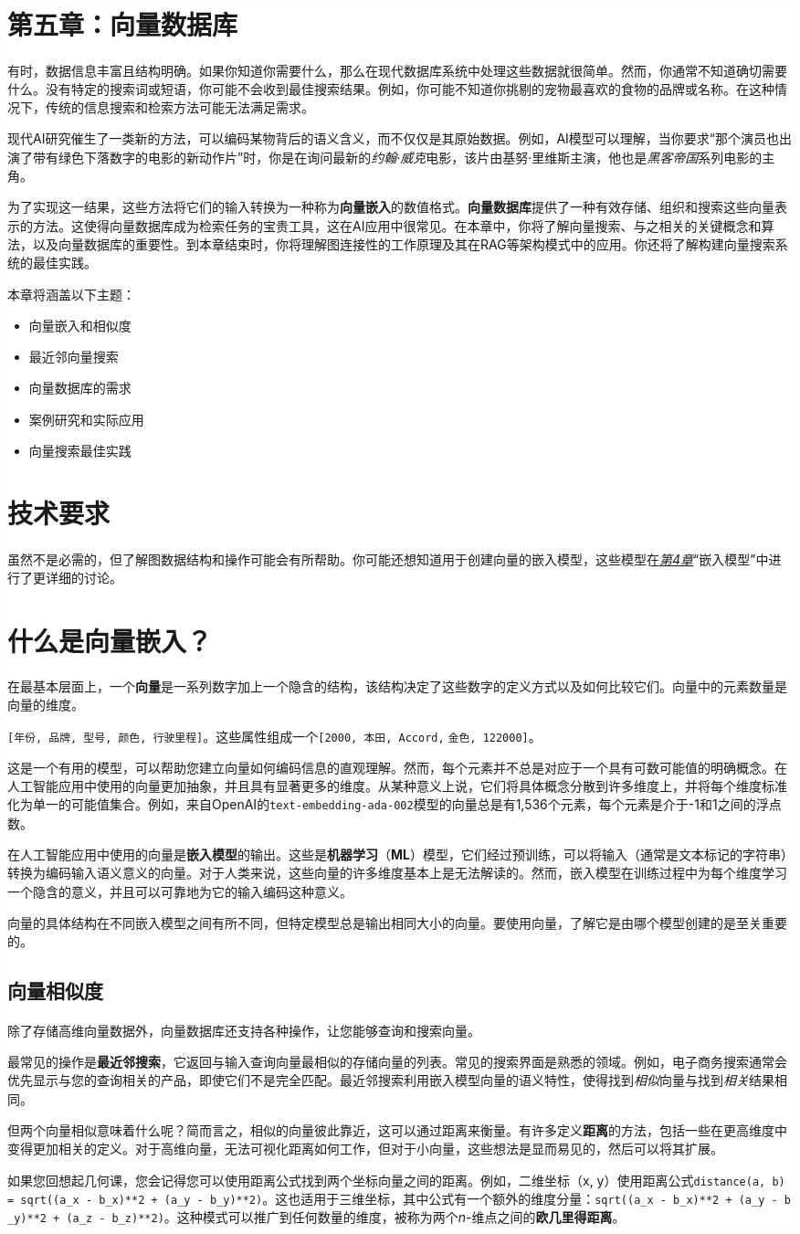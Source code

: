 

# 第五章：向量数据库

有时，数据信息丰富且结构明确。如果你知道你需要什么，那么在现代数据库系统中处理这些数据就很简单。然而，你通常不知道确切需要什么。没有特定的搜索词或短语，你可能不会收到最佳搜索结果。例如，你可能不知道你挑剔的宠物最喜欢的食物的品牌或名称。在这种情况下，传统的信息搜索和检索方法可能无法满足需求。

现代AI研究催生了一类新的方法，可以编码某物背后的语义含义，而不仅仅是其原始数据。例如，AI模型可以理解，当你要求“那个演员也出演了带有绿色下落数字的电影的新动作片”时，你是在询问最新的*约翰·威克*电影，该片由基努·里维斯主演，他也是*黑客帝国*系列电影的主角。

为了实现这一结果，这些方法将它们的输入转换为一种称为**向量嵌入**的数值格式。**向量数据库**提供了一种有效存储、组织和搜索这些向量表示的方法。这使得向量数据库成为检索任务的宝贵工具，这在AI应用中很常见。在本章中，你将了解向量搜索、与之相关的关键概念和算法，以及向量数据库的重要性。到本章结束时，你将理解图连接性的工作原理及其在RAG等架构模式中的应用。你还将了解构建向量搜索系统的最佳实践。

本章将涵盖以下主题：

+   向量嵌入和相似度

+   最近邻向量搜索

+   向量数据库的需求

+   案例研究和实际应用

+   向量搜索最佳实践

# 技术要求

虽然不是必需的，但了解图数据结构和操作可能会有所帮助。你可能还想知道用于创建向量的嵌入模型，这些模型在[*第4章*](B22495_04.xhtml#_idTextAnchor061)“嵌入模型”中进行了更详细的讨论。

# 什么是向量嵌入？

在最基本层面上，一个**向量**是一系列数字加上一个隐含的结构，该结构决定了这些数字的定义方式以及如何比较它们。向量中的元素数量是向量的维度。

`[年份, 品牌, 型号, 颜色, 行驶里程]`。这些属性组成一个`[2000, 本田, Accord,` `金色, 122000]`。

这是一个有用的模型，可以帮助您建立向量如何编码信息的直观理解。然而，每个元素并不总是对应于一个具有可数可能值的明确概念。在人工智能应用中使用的向量更加抽象，并且具有显著更多的维度。从某种意义上说，它们将具体概念分散到许多维度上，并将每个维度标准化为单一的可能值集合。例如，来自OpenAI的`text-embedding-ada-002`模型的向量总是有1,536个元素，每个元素是介于-1和1之间的浮点数。

在人工智能应用中使用的向量是**嵌入模型**的输出。这些是**机器学习**（**ML**）模型，它们经过预训练，可以将输入（通常是文本标记的字符串）转换为编码输入语义意义的向量。对于人类来说，这些向量的许多维度基本上是无法解读的。然而，嵌入模型在训练过程中为每个维度学习一个隐含的意义，并且可以可靠地为它的输入编码这种意义。

向量的具体结构在不同嵌入模型之间有所不同，但特定模型总是输出相同大小的向量。要使用向量，了解它是由哪个模型创建的是至关重要的。

## 向量相似度

除了存储高维向量数据外，向量数据库还支持各种操作，让您能够查询和搜索向量。

最常见的操作是**最近邻搜索**，它返回与输入查询向量最相似的存储向量的列表。常见的搜索界面是熟悉的领域。例如，电子商务搜索通常会优先显示与您的查询相关的产品，即使它们不是完全匹配。最近邻搜索利用嵌入模型向量的语义特性，使得找到*相似*向量与找到*相关*结果相同。

但两个向量相似意味着什么呢？简而言之，相似的向量彼此靠近，这可以通过距离来衡量。有许多定义**距离**的方法，包括一些在更高维度中变得更加相关的定义。对于高维向量，无法可视化距离如何工作，但对于小向量，这些想法是显而易见的，然后可以将其扩展。

如果您回想起几何课，您会记得您可以使用距离公式找到两个坐标向量之间的距离。例如，二维坐标（x, y）使用距离公式`distance(a, b) = sqrt((a_x - b_x)**2 + (a_y - b_y)**2)`。这也适用于三维坐标，其中公式有一个额外的维度分量：`sqrt((a_x - b_x)**2 + (a_y - b_y)**2 + (a_z - b_z)**2)`。这种模式可以推广到任何数量的维度，被称为两个*n*-维点之间的**欧几里得距离**。
